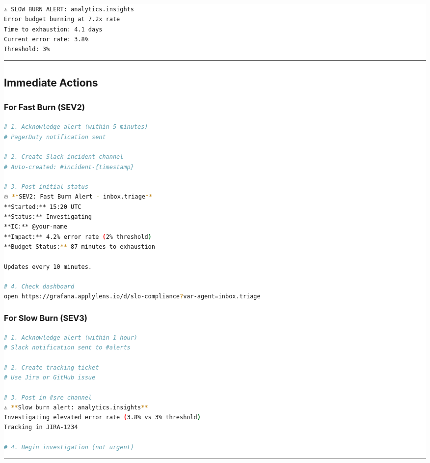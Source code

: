 ```
⚠️ SLOW BURN ALERT: analytics.insights
Error budget burning at 7.2x rate
Time to exhaustion: 4.1 days
Current error rate: 3.8%
Threshold: 3%
```

---

## Immediate Actions

### For Fast Burn (SEV2)

```bash
# 1. Acknowledge alert (within 5 minutes)
# PagerDuty notification sent

# 2. Create Slack incident channel
# Auto-created: #incident-{timestamp}

# 3. Post initial status
🔥 **SEV2: Fast Burn Alert - inbox.triage**
**Started:** 15:20 UTC
**Status:** Investigating
**IC:** @your-name
**Impact:** 4.2% error rate (2% threshold)
**Budget Status:** 87 minutes to exhaustion

Updates every 10 minutes.

# 4. Check dashboard
open https://grafana.applylens.io/d/slo-compliance?var-agent=inbox.triage
```

### For Slow Burn (SEV3)

```bash
# 1. Acknowledge alert (within 1 hour)
# Slack notification sent to #alerts

# 2. Create tracking ticket
# Use Jira or GitHub issue

# 3. Post in #sre channel
⚠️ **Slow burn alert: analytics.insights**
Investigating elevated error rate (3.8% vs 3% threshold)
Tracking in JIRA-1234

# 4. Begin investigation (not urgent)
```

---

